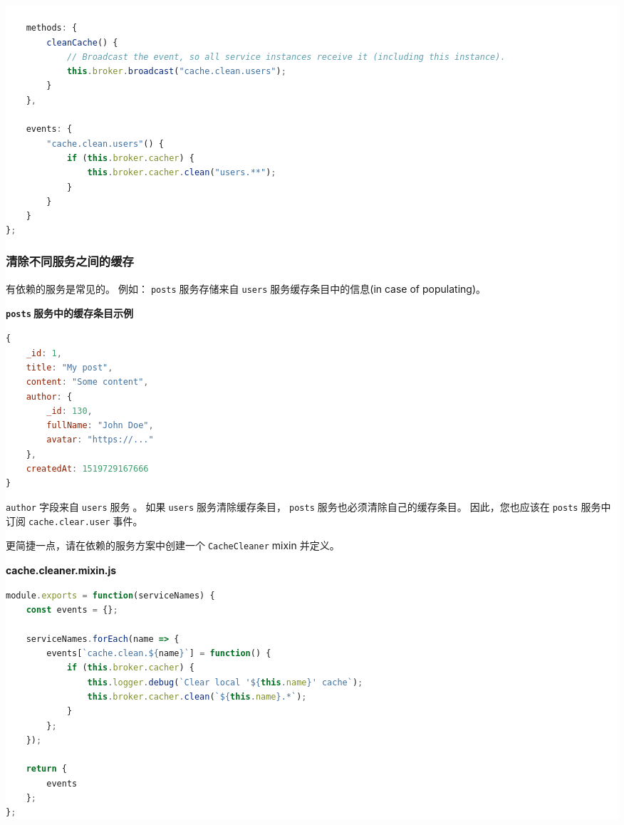 ```js

    methods: {
        cleanCache() {
            // Broadcast the event, so all service instances receive it (including this instance). 
            this.broker.broadcast("cache.clean.users");
        }
    },

    events: {
        "cache.clean.users"() {
            if (this.broker.cacher) {
                this.broker.cacher.clean("users.**");
            }
        }
    }
};
```

### 清除不同服务之间的缓存
有依赖的服务是常见的。 例如： `posts` 服务存储来自 `users` 服务缓存条目中的信息(in case of populating)。

**`posts` 服务中的缓存条目示例**
```js
{
    _id: 1,
    title: "My post",
    content: "Some content",
    author: {
        _id: 130,
        fullName: "John Doe",
        avatar: "https://..."
    },
    createdAt: 1519729167666
}
```
`author` 字段来自 `users` 服务 。 如果 `users` 服务清除缓存条目， `posts` 服务也必须清除自己的缓存条目。 因此，您也应该在 `posts` 服务中订阅 `cache.clear.user` 事件。

更简捷一点，请在依赖的服务方案中创建一个 `CacheCleaner` mixin 并定义。

**cache.cleaner.mixin.js**
```js
module.exports = function(serviceNames) {
    const events = {};

    serviceNames.forEach(name => {
        events[`cache.clean.${name}`] = function() {
            if (this.broker.cacher) {
                this.logger.debug(`Clear local '${this.name}' cache`);
                this.broker.cacher.clean(`${this.name}.*`);
            }
        };
    });

    return {
        events
    };
};
```
